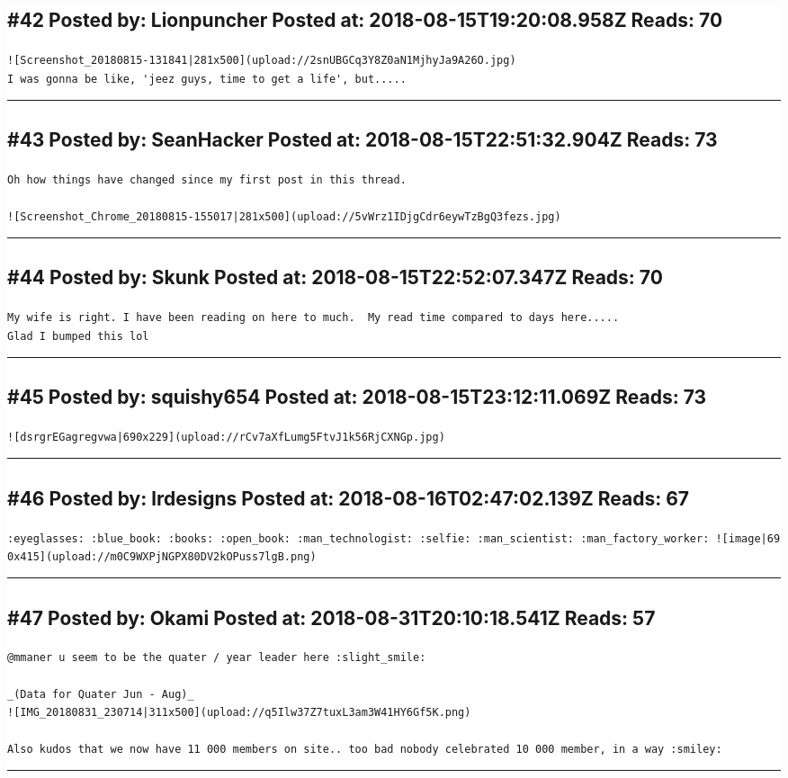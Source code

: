 ## \#42 Posted by: Lionpuncher Posted at: 2018-08-15T19:20:08.958Z Reads: 70

```
![Screenshot_20180815-131841|281x500](upload://2snUBGCq3Y8Z0aN1MjhyJa9A26O.jpg)
I was gonna be like, 'jeez guys, time to get a life', but.....
```

---
## \#43 Posted by: SeanHacker Posted at: 2018-08-15T22:51:32.904Z Reads: 73

```
Oh how things have changed since my first post in this thread. 

![Screenshot_Chrome_20180815-155017|281x500](upload://5vWrz1IDjgCdr6eywTzBgQ3fezs.jpg)
```

---
## \#44 Posted by: Skunk Posted at: 2018-08-15T22:52:07.347Z Reads: 70

```
My wife is right. I have been reading on here to much.  My read time compared to days here.....
Glad I bumped this lol
```

---
## \#45 Posted by: squishy654 Posted at: 2018-08-15T23:12:11.069Z Reads: 73

```
![dsrgrEGagregvwa|690x229](upload://rCv7aXfLumg5FtvJ1k56RjCXNGp.jpg)
```

---
## \#46 Posted by: lrdesigns Posted at: 2018-08-16T02:47:02.139Z Reads: 67

```
:eyeglasses: :blue_book: :books: :open_book: :man_technologist: :selfie: :man_scientist: :man_factory_worker: ![image|690x415](upload://m0C9WXPjNGPX80DV2kOPuss7lgB.png)
```

---
## \#47 Posted by: Okami Posted at: 2018-08-31T20:10:18.541Z Reads: 57

```
@mmaner u seem to be the quater / year leader here :slight_smile:

_(Data for Quater Jun - Aug)_
![IMG_20180831_230714|311x500](upload://q5Ilw37Z7tuxL3am3W41HY6Gf5K.png)

Also kudos that we now have 11 000 members on site.. too bad nobody celebrated 10 000 member, in a way :smiley:
```

---